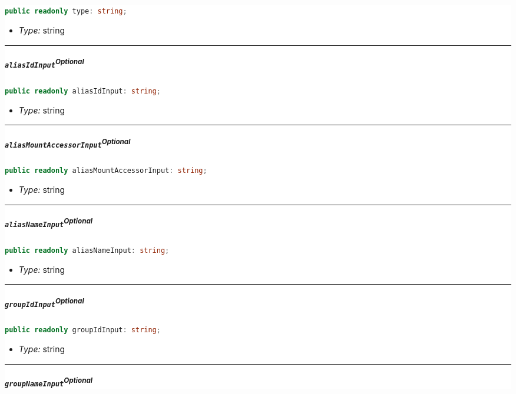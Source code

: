 ```typescript
public readonly type: string;
```

- *Type:* string

---

##### `aliasIdInput`<sup>Optional</sup> <a name="aliasIdInput" id="@cdktf/provider-vault.dataVaultIdentityGroup.DataVaultIdentityGroup.property.aliasIdInput"></a>

```typescript
public readonly aliasIdInput: string;
```

- *Type:* string

---

##### `aliasMountAccessorInput`<sup>Optional</sup> <a name="aliasMountAccessorInput" id="@cdktf/provider-vault.dataVaultIdentityGroup.DataVaultIdentityGroup.property.aliasMountAccessorInput"></a>

```typescript
public readonly aliasMountAccessorInput: string;
```

- *Type:* string

---

##### `aliasNameInput`<sup>Optional</sup> <a name="aliasNameInput" id="@cdktf/provider-vault.dataVaultIdentityGroup.DataVaultIdentityGroup.property.aliasNameInput"></a>

```typescript
public readonly aliasNameInput: string;
```

- *Type:* string

---

##### `groupIdInput`<sup>Optional</sup> <a name="groupIdInput" id="@cdktf/provider-vault.dataVaultIdentityGroup.DataVaultIdentityGroup.property.groupIdInput"></a>

```typescript
public readonly groupIdInput: string;
```

- *Type:* string

---

##### `groupNameInput`<sup>Optional</sup> <a name="groupNameInput" id="@cdktf/provider-vault.dataVaultIdentityGroup.DataVaultIdentityGroup.property.groupNameInput"></a>
